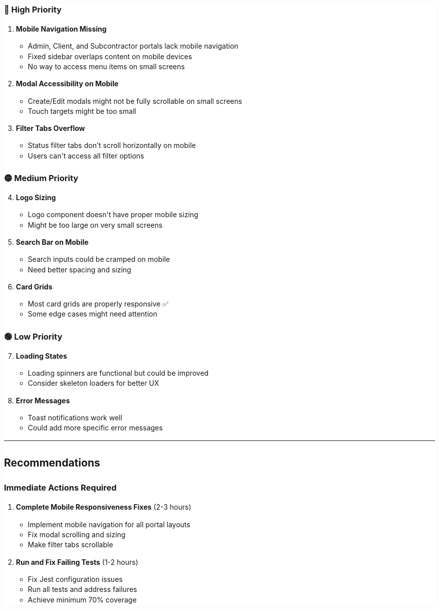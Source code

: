 ### 🔴 High Priority

1. **Mobile Navigation Missing**
   - Admin, Client, and Subcontractor portals lack mobile navigation
   - Fixed sidebar overlaps content on mobile devices
   - No way to access menu items on small screens

2. **Modal Accessibility on Mobile**
   - Create/Edit modals might not be fully scrollable on small screens
   - Touch targets might be too small

3. **Filter Tabs Overflow**
   - Status filter tabs don't scroll horizontally on mobile
   - Users can't access all filter options

### 🟡 Medium Priority

4. **Logo Sizing**
   - Logo component doesn't have proper mobile sizing
   - Might be too large on very small screens

5. **Search Bar on Mobile**
   - Search inputs could be cramped on mobile
   - Need better spacing and sizing

6. **Card Grids**
   - Most card grids are properly responsive ✅
   - Some edge cases might need attention

### 🟢 Low Priority

7. **Loading States**
   - Loading spinners are functional but could be improved
   - Consider skeleton loaders for better UX

8. **Error Messages**
   - Toast notifications work well
   - Could add more specific error messages

---

## Recommendations

### Immediate Actions Required

1. **Complete Mobile Responsiveness Fixes** (2-3 hours)
   - Implement mobile navigation for all portal layouts
   - Fix modal scrolling and sizing
   - Make filter tabs scrollable

2. **Run and Fix Failing Tests** (1-2 hours)
   - Fix Jest configuration issues
   - Run all tests and address failures
   - Achieve minimum 70% coverage
